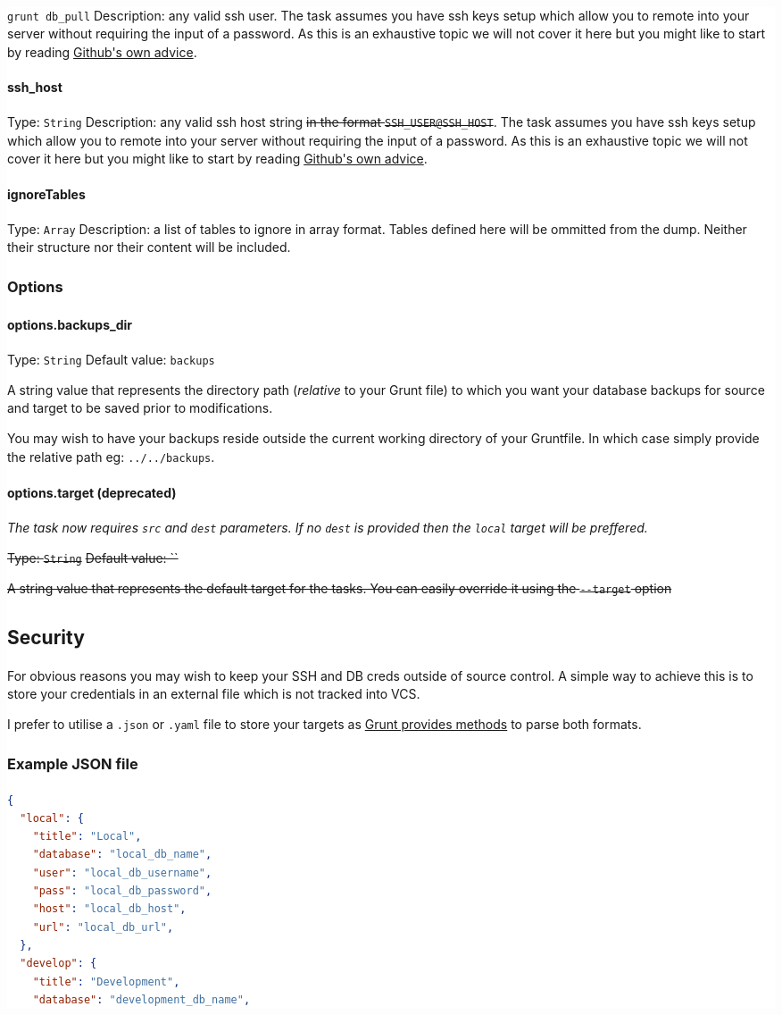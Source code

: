 ````grunt db_pull````
Description: any valid ssh user. The task assumes you have ssh keys setup which allow you to remote into your server without requiring the input of a password. As this is an exhaustive topic we will not cover it here but you might like to start by reading [Github's own advice](https://help.github.com/articles/generating-ssh-keys).

#### ssh_host
Type: `String`
Description: any valid ssh host string ~~in the format `SSH_USER@SSH_HOST`~~. The task assumes you have ssh keys setup which allow you to remote into your server without requiring the input of a password. As this is an exhaustive topic we will not cover it here but you might like to start by reading [Github's own advice](https://help.github.com/articles/generating-ssh-keys).

#### ignoreTables
Type: `Array`
Description: a list of tables to ignore in array format. Tables defined here will be ommitted from the dump. Neither their structure nor their content will be included.

### Options

#### options.backups_dir
Type: `String`
Default value: `backups`

A string value that represents the directory path (*relative* to your Grunt file) to which you want your database backups for source and target to be saved prior to modifications.

You may wish to have your backups reside outside the current working directory of your Gruntfile. In which case simply provide the relative path eg: ````../../backups````.

#### options.target (deprecated)

*The task now requires `src` and `dest` parameters. If no `dest` is provided then the `local` target will be preffered.*

~~Type: `String`~~
~~Default value: ``~~

~~A string value that represents the default target for the tasks. You can easily override it using the `--target` option~~

## Security

For obvious reasons you may wish to keep your SSH and DB creds outside of source control. A simple way to achieve this is to store your credentials in an external file which is not tracked into VCS.

I prefer to utilise a `.json` or `.yaml` file to store your targets as [Grunt provides methods](http://gruntjs.com/api/grunt.file#grunt.file.readjson) to parse both formats.

### Example JSON file

```json
{
  "local": {
    "title": "Local",
    "database": "local_db_name",
    "user": "local_db_username",
    "pass": "local_db_password",
    "host": "local_db_host",
    "url": "local_db_url",
  },
  "develop": {
    "title": "Development",
    "database": "development_db_name",
````